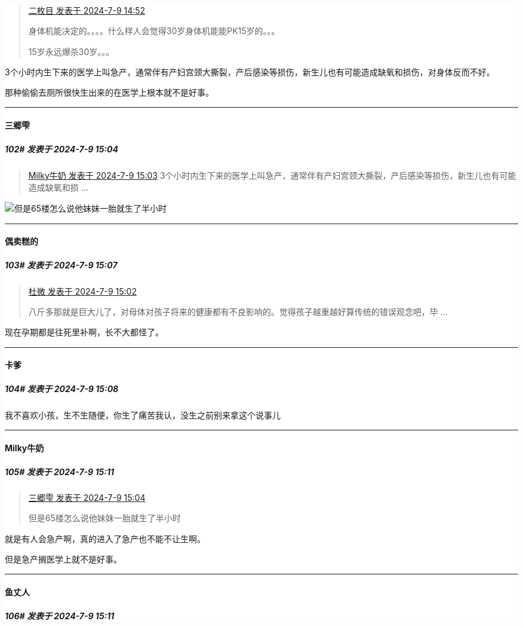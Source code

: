 <blockquote><a href="httphttps://bbs.saraba1st.com/2b/forum.php?mod=redirect&amp;goto=findpost&amp;pid=65530824&amp;ptid=2190743" target="_blank">二枚目 发表于 2024-7-9 14:52</a>

身体机能决定的。。。。什么样人会觉得30岁身体机能能PK15岁的。。。

15岁永远爆杀30岁。。。</blockquote>
3个小时内生下来的医学上叫急产，通常伴有产妇宫颈大撕裂，产后感染等损伤，新生儿也有可能造成缺氧和损伤，对身体反而不好。

那种偷偷去厕所很快生出来的在医学上根本就不是好事。


*****

####  三郷雫  
##### 102#       发表于 2024-7-9 15:04

<blockquote><a href="httphttps://bbs.saraba1st.com/2b/forum.php?mod=redirect&amp;goto=findpost&amp;pid=65530940&amp;ptid=2190743" target="_blank">Milky牛奶 发表于 2024-7-9 15:03</a>
3个小时内生下来的医学上叫急产，通常伴有产妇宫颈大撕裂，产后感染等损伤，新生儿也有可能造成缺氧和损 ...</blockquote>
<img src="https://static.saraba1st.com/image/smiley/face2017/067.png" referrerpolicy="no-referrer">但是65楼怎么说他妹妹一胎就生了半小时

*****

####  偶卖糕的  
##### 103#       发表于 2024-7-9 15:07

<blockquote><a href="httphttps://bbs.saraba1st.com/2b/forum.php?mod=redirect&amp;goto=findpost&amp;pid=65530931&amp;ptid=2190743" target="_blank">杜微 发表于 2024-7-9 15:02</a>

八斤多那就是巨大儿了，对母体对孩子将来的健康都有不良影响的。觉得孩子越重越好算传统的错误观念吧，毕 ...</blockquote>
现在孕期都是往死里补啊，长不大都怪了。


*****

####  卡爹  
##### 104#       发表于 2024-7-9 15:08

我不喜欢小孩，生不生随便，你生了痛苦我认，没生之前别来拿这个说事儿

*****

####  Milky牛奶  
##### 105#       发表于 2024-7-9 15:11

<blockquote><a href="httphttps://bbs.saraba1st.com/2b/forum.php?mod=redirect&amp;goto=findpost&amp;pid=65530958&amp;ptid=2190743" target="_blank">三郷雫 发表于 2024-7-9 15:04</a>

但是65楼怎么说他妹妹一胎就生了半小时</blockquote>
就是有人会急产啊，真的进入了急产也不能不让生啊。

但是急产搁医学上就不是好事。

*****

####  鱼丈人  
##### 106#       发表于 2024-7-9 15:11
